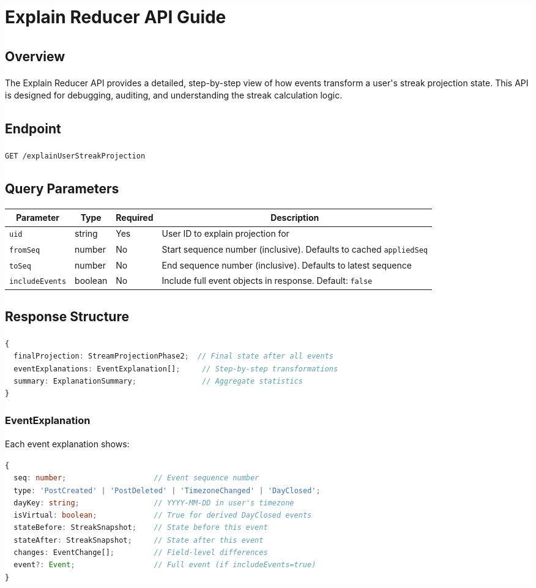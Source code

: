 # Explain Reducer API Guide

## Overview

The Explain Reducer API provides a detailed, step-by-step view of how events transform a user's streak projection state. This API is designed for debugging, auditing, and understanding the streak calculation logic.

## Endpoint

```
GET /explainUserStreakProjection
```

## Query Parameters

| Parameter | Type | Required | Description |
|-----------|------|----------|-------------|
| `uid` | string | Yes | User ID to explain projection for |
| `fromSeq` | number | No | Start sequence number (inclusive). Defaults to cached `appliedSeq` |
| `toSeq` | number | No | End sequence number (inclusive). Defaults to latest sequence |
| `includeEvents` | boolean | No | Include full event objects in response. Default: `false` |

## Response Structure

```typescript
{
  finalProjection: StreamProjectionPhase2;  // Final state after all events
  eventExplanations: EventExplanation[];     // Step-by-step transformations
  summary: ExplanationSummary;               // Aggregate statistics
}
```

### EventExplanation

Each event explanation shows:

```typescript
{
  seq: number;                    // Event sequence number
  type: 'PostCreated' | 'PostDeleted' | 'TimezoneChanged' | 'DayClosed';
  dayKey: string;                 // YYYY-MM-DD in user's timezone
  isVirtual: boolean;             // True for derived DayClosed events
  stateBefore: StreakSnapshot;    // State before this event
  stateAfter: StreakSnapshot;     // State after this event
  changes: EventChange[];         // Field-level differences
  event?: Event;                  // Full event (if includeEvents=true)
}
```
